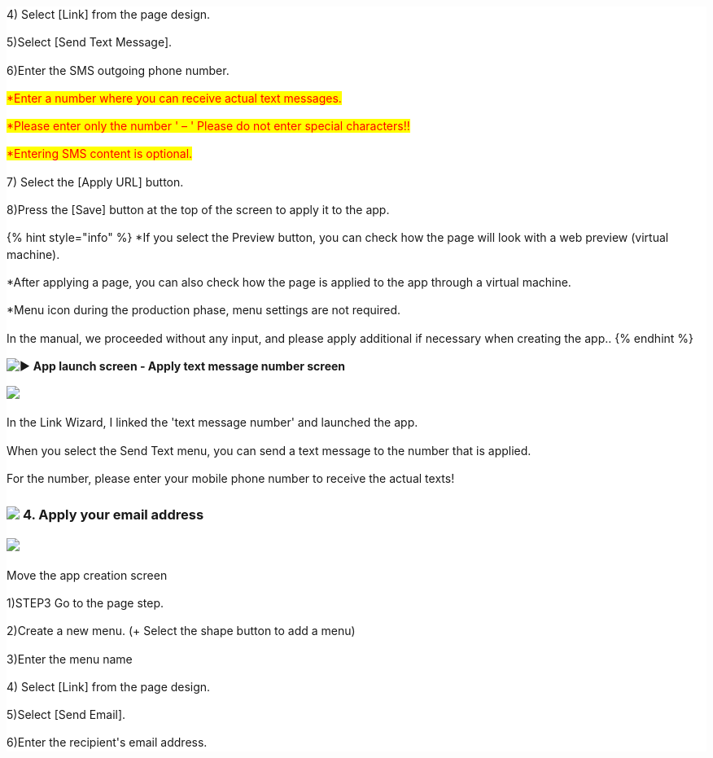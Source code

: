 4\) Select \[Link] from the page design.

5\)Select \[Send Text Message].

6\)Enter the SMS outgoing phone number.

<mark style="color:red;">\*Enter a number where you can receive actual text messages.</mark>

<mark style="color:red;">\*Please enter only the number ' – ' Please do not enter special characters!!</mark>

<mark style="color:red;">\*Entering SMS content is optional.</mark>

7\) Select the \[Apply URL] button.

8\)Press the \[Save] button at the top of the screen to apply it to the app.

{% hint style="info" %}
\*If you select the Preview button, you can check how the page will look with a web preview (virtual machine).

\*After applying a page, you can also check how the page is applied to the app through a virtual machine.

\*Menu icon during the production phase, menu settings are not required.

In the manual, we proceeded without any input, and please apply additional if necessary when creating the app..
{% endhint %}

<img src="https://s.w.org/images/core/emoji/11/svg/25b6.svg" alt="▶" data-size="line"> **App launch screen - Apply text message number screen**

![](https://wp.swing2app.co.kr/wp-content/uploads/2020/12/%EC%9B%B9%EB%A7%81%ED%81%AC-%EB%A7%81%ED%81%AC%EB%A7%88%EB%B2%95%EC%82%ACnew4.png)

In the Link Wizard, I linked the 'text message number' and launched the app.

When you select the Send Text menu, you can send a text message to the number that is applied.

For the number, please enter your mobile phone number to receive the actual texts!

### ![](https://wp.swing2app.co.kr/wp-content/uploads/2018/09/%EB%8B%A8%EB%9D%BD1-1.png) **4.** Apply your email address

![](https://wp.swing2app.co.kr/wp-content/uploads/2022/07/%EB%A7%81%ED%81%AC-%EC%9D%B4%EB%A9%94%EC%9D%BC.png)

Move the app creation screen

1\)STEP3 Go to the page step.

2\)Create a new menu. (+ Select the shape button to add a menu)

3\)Enter the menu name

4\) Select \[Link] from the page design.

5\)Select \[Send Email].

6\)Enter the recipient's email address.
